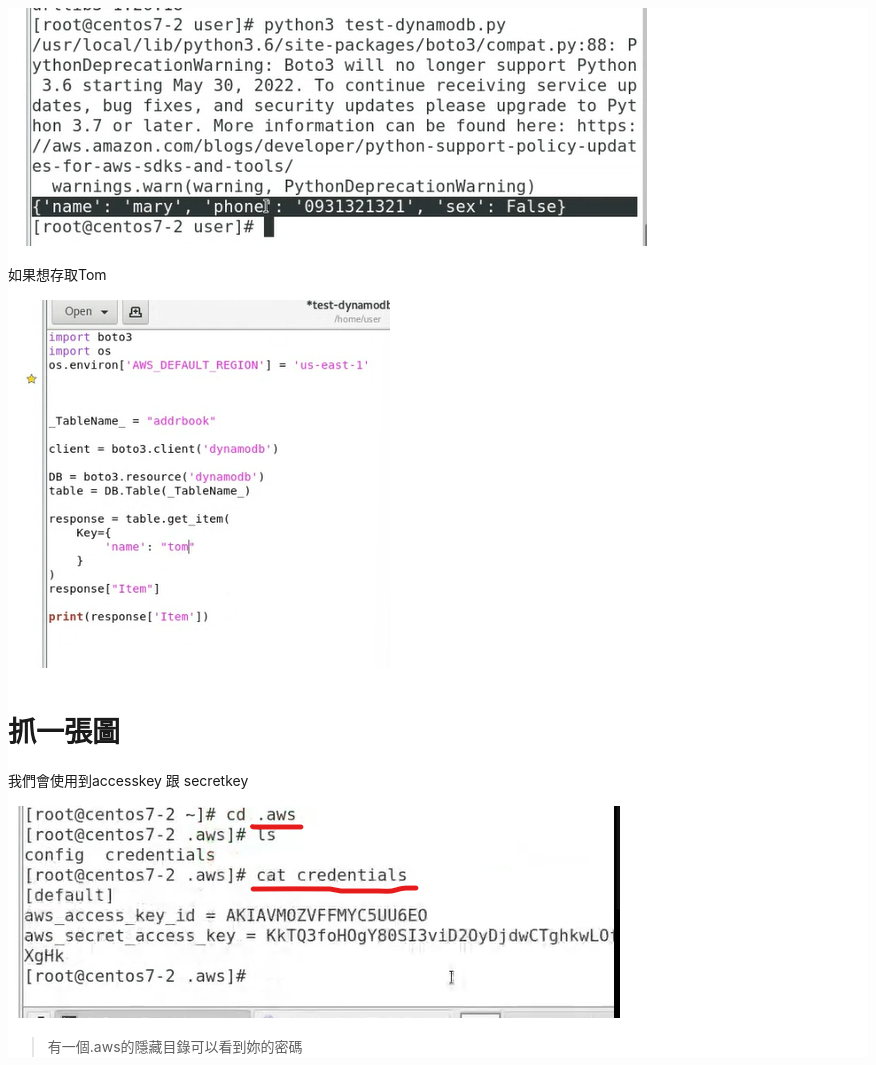 
![Alt text](image-138.png)

如果想存取Tom

![Alt text](image-139.png)

# 抓一張圖

我們會使用到accesskey 跟 secretkey

![Alt text](image-140.png)
> 有一個.aws的隱藏目錄可以看到妳的密碼

